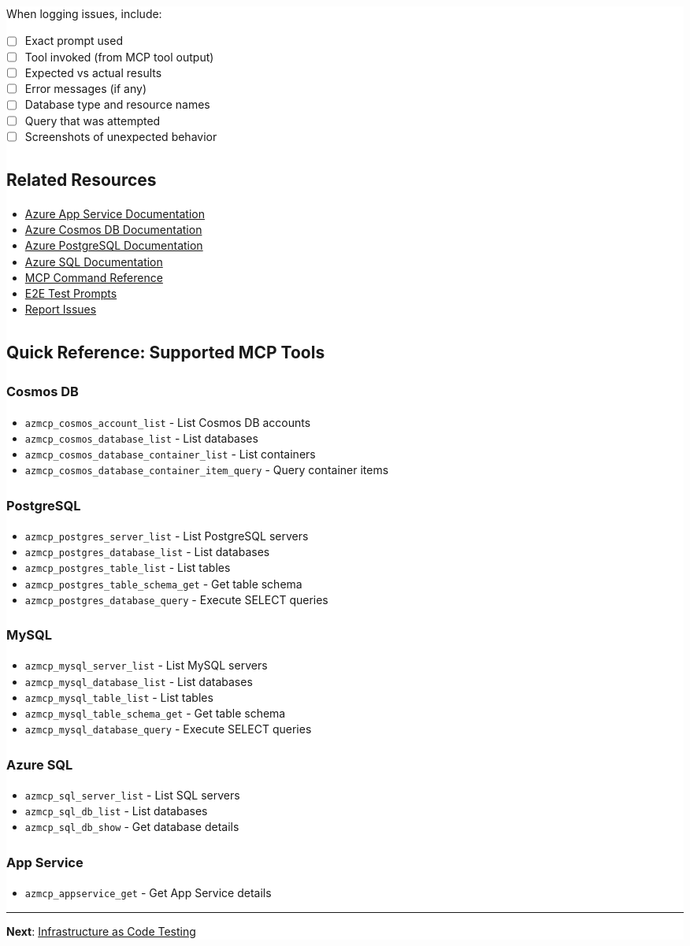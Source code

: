When logging issues, include:
- [ ] Exact prompt used
- [ ] Tool invoked (from MCP tool output)
- [ ] Expected vs actual results
- [ ] Error messages (if any)
- [ ] Database type and resource names
- [ ] Query that was attempted
- [ ] Screenshots of unexpected behavior

## Related Resources

- [Azure App Service Documentation](https://learn.microsoft.com/azure/app-service/)
- [Azure Cosmos DB Documentation](https://learn.microsoft.com/azure/cosmos-db/)
- [Azure PostgreSQL Documentation](https://learn.microsoft.com/azure/postgresql/)
- [Azure SQL Documentation](https://learn.microsoft.com/azure/azure-sql/)
- [MCP Command Reference](../../servers/Azure.Mcp.Server/docs/azmcp-commands.md)
- [E2E Test Prompts](../../servers/Azure.Mcp.Server/docs/e2eTestPrompts.md)
- [Report Issues](https://github.com/microsoft/mcp/issues)

## Quick Reference: Supported MCP Tools

### Cosmos DB
- `azmcp_cosmos_account_list` - List Cosmos DB accounts
- `azmcp_cosmos_database_list` - List databases
- `azmcp_cosmos_database_container_list` - List containers
- `azmcp_cosmos_database_container_item_query` - Query container items

### PostgreSQL
- `azmcp_postgres_server_list` - List PostgreSQL servers
- `azmcp_postgres_database_list` - List databases
- `azmcp_postgres_table_list` - List tables
- `azmcp_postgres_table_schema_get` - Get table schema
- `azmcp_postgres_database_query` - Execute SELECT queries

### MySQL
- `azmcp_mysql_server_list` - List MySQL servers
- `azmcp_mysql_database_list` - List databases
- `azmcp_mysql_table_list` - List tables
- `azmcp_mysql_table_schema_get` - Get table schema
- `azmcp_mysql_database_query` - Execute SELECT queries

### Azure SQL
- `azmcp_sql_server_list` - List SQL servers
- `azmcp_sql_db_list` - List databases
- `azmcp_sql_db_show` - Get database details

### App Service
- `azmcp_appservice_get` - Get App Service details

---

**Next**: [Infrastructure as Code Testing](infra-as-code.md)